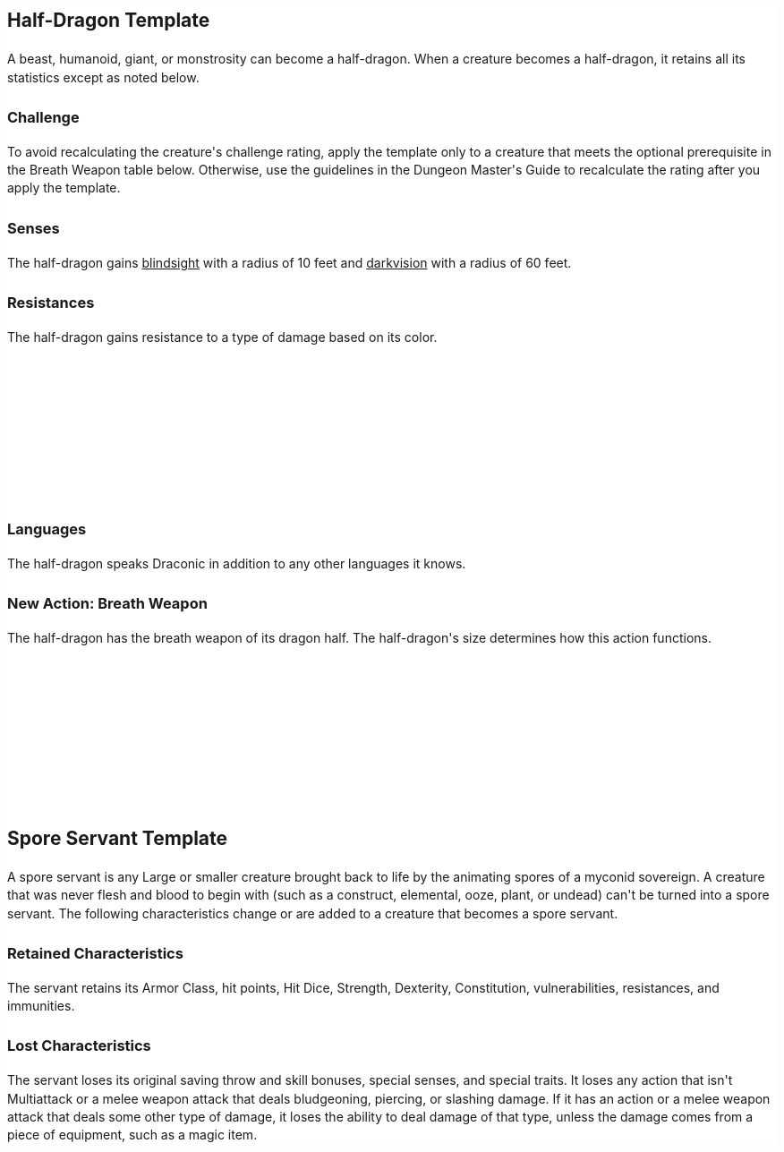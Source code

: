 ## Half-Dragon Template

A beast, humanoid, giant, or monstrosity can become a half-dragon. When a creature becomes a half-dragon, it retains all its statistics except as noted below.

### Challenge

To avoid recalculating the creature's challenge rating, apply the template only to a creature that meets the optional prerequisite in the Breath Weapon table below. Otherwise, use the guidelines in the Dungeon Master's Guide to recalculate the rating after you apply the template.

### Senses

The half-dragon gains [blindsight](/3-Mechanics/CLI/Rules/senses.md#Blindsight) with a radius of 10 feet and [darkvision](/3-Mechanics/CLI/Rules/senses.md#Darkvision) with a radius of 60 feet.

### Resistances

The half-dragon gains resistance to a type of damage based on its color.

![Resistances](/3-Mechanics/CLI/Compendium/tables/resistances-mm.md)

### Languages

The half-dragon speaks Draconic in addition to any other languages it knows.

### New Action: Breath Weapon

The half-dragon has the breath weapon of its dragon half. The half-dragon's size determines how this action functions.

![New Action: Breath Weapon](/3-Mechanics/CLI/Compendium/tables/new-action-breath-weapon-mm.md)

## Spore Servant Template

A spore servant is any Large or smaller creature brought back to life by the animating spores of a myconid sovereign. A creature that was never flesh and blood to begin with (such as a construct, elemental, ooze, plant, or undead) can't be turned into a spore servant. The following characteristics change or are added to a creature that becomes a spore servant.

### Retained Characteristics

The servant retains its Armor Class, hit points, Hit Dice, Strength, Dexterity, Constitution, vulnerabilities, resistances, and immunities.

### Lost Characteristics

The servant loses its original saving throw and skill bonuses, special senses, and special traits. It loses any action that isn't Multiattack or a melee weapon attack that deals bludgeoning, piercing, or slashing damage. If it has an action or a melee weapon attack that deals some other type of damage, it loses the ability to deal damage of that type, unless the damage comes from a piece of equipment, such as a magic item.
